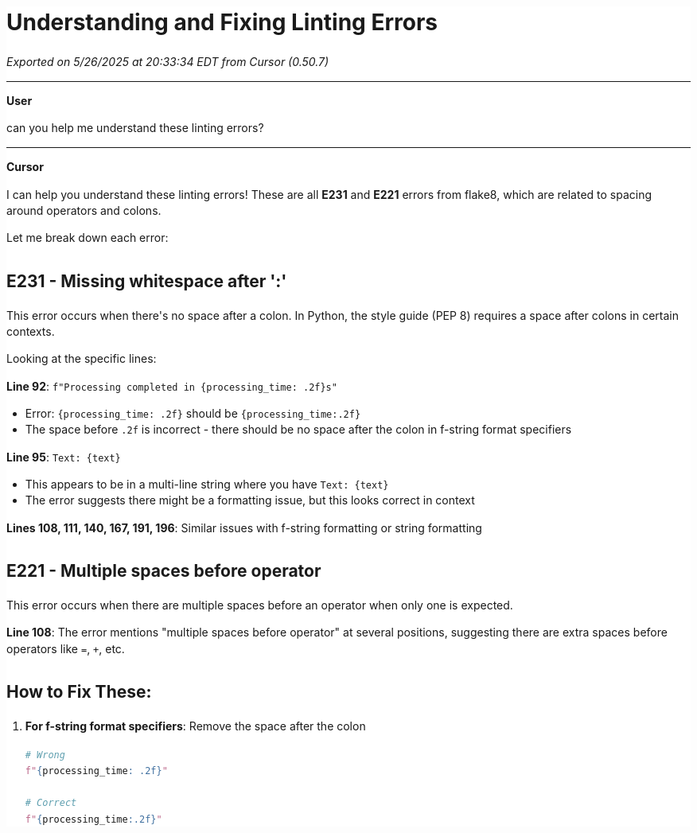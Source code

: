 # Understanding and Fixing Linting Errors
_Exported on 5/26/2025 at 20:33:34 EDT from Cursor (0.50.7)_

---

**User**

can you help me understand these linting errors?

---

**Cursor**

I can help you understand these linting errors! These are all **E231** and **E221** errors from flake8, which are related to spacing around operators and colons.

Let me break down each error:

## E231 - Missing whitespace after ':'

This error occurs when there's no space after a colon. In Python, the style guide (PEP 8) requires a space after colons in certain contexts.

Looking at the specific lines:

**Line 92**: `f"Processing completed in {processing_time: .2f}s"`
- Error: `{processing_time: .2f}` should be `{processing_time:.2f}`
- The space before `.2f` is incorrect - there should be no space after the colon in f-string format specifiers

**Line 95**: `Text: {text}`
- This appears to be in a multi-line string where you have `Text: {text}`
- The error suggests there might be a formatting issue, but this looks correct in context

**Lines 108, 111, 140, 167, 191, 196**: Similar issues with f-string formatting or string formatting

## E221 - Multiple spaces before operator

This error occurs when there are multiple spaces before an operator when only one is expected.

**Line 108**: The error mentions "multiple spaces before operator" at several positions, suggesting there are extra spaces before operators like `=`, `+`, etc.

## How to Fix These:

1. **For f-string format specifiers**: Remove the space after the colon
   ```python
   # Wrong
   f"{processing_time: .2f}"
   
   # Correct  
   f"{processing_time:.2f}"
   ```
